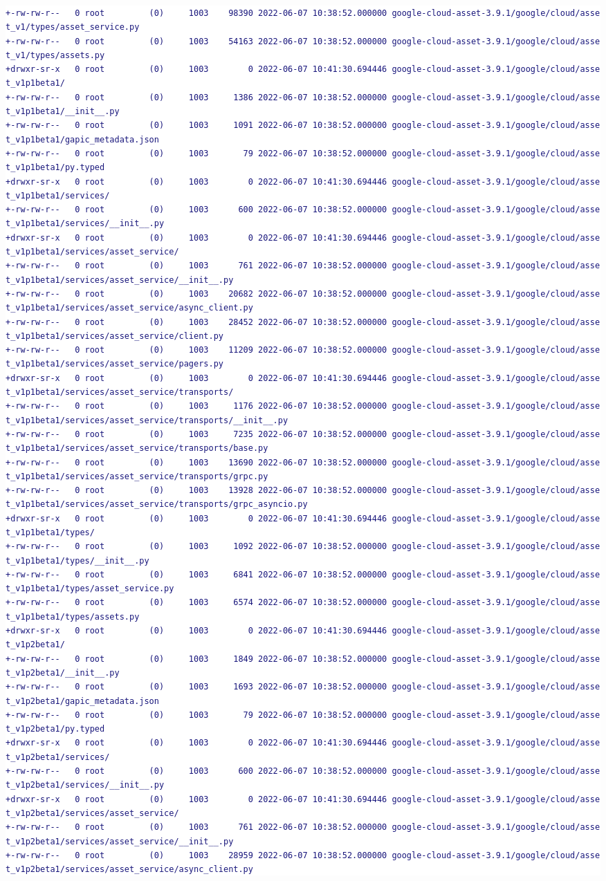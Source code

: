 ```diff
+-rw-rw-r--   0 root         (0)     1003    98390 2022-06-07 10:38:52.000000 google-cloud-asset-3.9.1/google/cloud/asset_v1/types/asset_service.py
+-rw-rw-r--   0 root         (0)     1003    54163 2022-06-07 10:38:52.000000 google-cloud-asset-3.9.1/google/cloud/asset_v1/types/assets.py
+drwxr-sr-x   0 root         (0)     1003        0 2022-06-07 10:41:30.694446 google-cloud-asset-3.9.1/google/cloud/asset_v1p1beta1/
+-rw-rw-r--   0 root         (0)     1003     1386 2022-06-07 10:38:52.000000 google-cloud-asset-3.9.1/google/cloud/asset_v1p1beta1/__init__.py
+-rw-rw-r--   0 root         (0)     1003     1091 2022-06-07 10:38:52.000000 google-cloud-asset-3.9.1/google/cloud/asset_v1p1beta1/gapic_metadata.json
+-rw-rw-r--   0 root         (0)     1003       79 2022-06-07 10:38:52.000000 google-cloud-asset-3.9.1/google/cloud/asset_v1p1beta1/py.typed
+drwxr-sr-x   0 root         (0)     1003        0 2022-06-07 10:41:30.694446 google-cloud-asset-3.9.1/google/cloud/asset_v1p1beta1/services/
+-rw-rw-r--   0 root         (0)     1003      600 2022-06-07 10:38:52.000000 google-cloud-asset-3.9.1/google/cloud/asset_v1p1beta1/services/__init__.py
+drwxr-sr-x   0 root         (0)     1003        0 2022-06-07 10:41:30.694446 google-cloud-asset-3.9.1/google/cloud/asset_v1p1beta1/services/asset_service/
+-rw-rw-r--   0 root         (0)     1003      761 2022-06-07 10:38:52.000000 google-cloud-asset-3.9.1/google/cloud/asset_v1p1beta1/services/asset_service/__init__.py
+-rw-rw-r--   0 root         (0)     1003    20682 2022-06-07 10:38:52.000000 google-cloud-asset-3.9.1/google/cloud/asset_v1p1beta1/services/asset_service/async_client.py
+-rw-rw-r--   0 root         (0)     1003    28452 2022-06-07 10:38:52.000000 google-cloud-asset-3.9.1/google/cloud/asset_v1p1beta1/services/asset_service/client.py
+-rw-rw-r--   0 root         (0)     1003    11209 2022-06-07 10:38:52.000000 google-cloud-asset-3.9.1/google/cloud/asset_v1p1beta1/services/asset_service/pagers.py
+drwxr-sr-x   0 root         (0)     1003        0 2022-06-07 10:41:30.694446 google-cloud-asset-3.9.1/google/cloud/asset_v1p1beta1/services/asset_service/transports/
+-rw-rw-r--   0 root         (0)     1003     1176 2022-06-07 10:38:52.000000 google-cloud-asset-3.9.1/google/cloud/asset_v1p1beta1/services/asset_service/transports/__init__.py
+-rw-rw-r--   0 root         (0)     1003     7235 2022-06-07 10:38:52.000000 google-cloud-asset-3.9.1/google/cloud/asset_v1p1beta1/services/asset_service/transports/base.py
+-rw-rw-r--   0 root         (0)     1003    13690 2022-06-07 10:38:52.000000 google-cloud-asset-3.9.1/google/cloud/asset_v1p1beta1/services/asset_service/transports/grpc.py
+-rw-rw-r--   0 root         (0)     1003    13928 2022-06-07 10:38:52.000000 google-cloud-asset-3.9.1/google/cloud/asset_v1p1beta1/services/asset_service/transports/grpc_asyncio.py
+drwxr-sr-x   0 root         (0)     1003        0 2022-06-07 10:41:30.694446 google-cloud-asset-3.9.1/google/cloud/asset_v1p1beta1/types/
+-rw-rw-r--   0 root         (0)     1003     1092 2022-06-07 10:38:52.000000 google-cloud-asset-3.9.1/google/cloud/asset_v1p1beta1/types/__init__.py
+-rw-rw-r--   0 root         (0)     1003     6841 2022-06-07 10:38:52.000000 google-cloud-asset-3.9.1/google/cloud/asset_v1p1beta1/types/asset_service.py
+-rw-rw-r--   0 root         (0)     1003     6574 2022-06-07 10:38:52.000000 google-cloud-asset-3.9.1/google/cloud/asset_v1p1beta1/types/assets.py
+drwxr-sr-x   0 root         (0)     1003        0 2022-06-07 10:41:30.694446 google-cloud-asset-3.9.1/google/cloud/asset_v1p2beta1/
+-rw-rw-r--   0 root         (0)     1003     1849 2022-06-07 10:38:52.000000 google-cloud-asset-3.9.1/google/cloud/asset_v1p2beta1/__init__.py
+-rw-rw-r--   0 root         (0)     1003     1693 2022-06-07 10:38:52.000000 google-cloud-asset-3.9.1/google/cloud/asset_v1p2beta1/gapic_metadata.json
+-rw-rw-r--   0 root         (0)     1003       79 2022-06-07 10:38:52.000000 google-cloud-asset-3.9.1/google/cloud/asset_v1p2beta1/py.typed
+drwxr-sr-x   0 root         (0)     1003        0 2022-06-07 10:41:30.694446 google-cloud-asset-3.9.1/google/cloud/asset_v1p2beta1/services/
+-rw-rw-r--   0 root         (0)     1003      600 2022-06-07 10:38:52.000000 google-cloud-asset-3.9.1/google/cloud/asset_v1p2beta1/services/__init__.py
+drwxr-sr-x   0 root         (0)     1003        0 2022-06-07 10:41:30.694446 google-cloud-asset-3.9.1/google/cloud/asset_v1p2beta1/services/asset_service/
+-rw-rw-r--   0 root         (0)     1003      761 2022-06-07 10:38:52.000000 google-cloud-asset-3.9.1/google/cloud/asset_v1p2beta1/services/asset_service/__init__.py
+-rw-rw-r--   0 root         (0)     1003    28959 2022-06-07 10:38:52.000000 google-cloud-asset-3.9.1/google/cloud/asset_v1p2beta1/services/asset_service/async_client.py
```